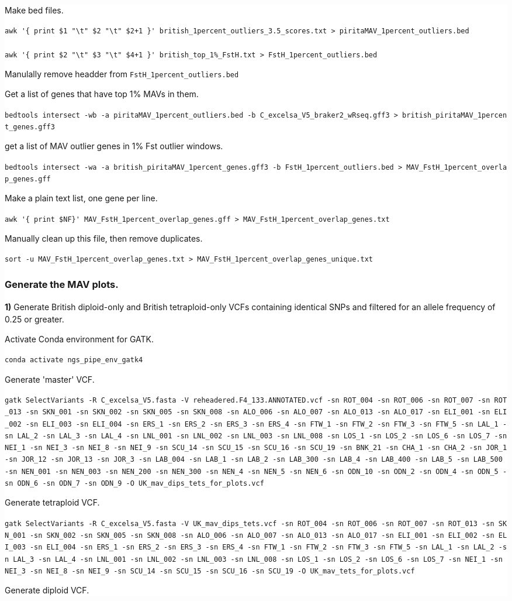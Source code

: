 Make bed files.

	awk '{ print $1 "\t" $2 "\t" $2+1 }' british_1percent_outliers_3.5_scores.txt > piritaMAV_1percent_outliers.bed

	awk '{ print $2 "\t" $3 "\t" $4+1 }' british_top_1%_FstH.txt > FstH_1percent_outliers.bed

Manulally remove headder from `FstH_1percent_outliers.bed`

Get a list of genes that have top 1% MAVs in them.

	bedtools intersect -wb -a piritaMAV_1percent_outliers.bed -b C_excelsa_V5_braker2_wRseq.gff3 > british_piritaMAV_1percent_genes.gff3

get a list of MAV outlier genes in 1% Fst outlier windows.

	bedtools intersect -wa -a british_piritaMAV_1percent_genes.gff3 -b FstH_1percent_outliers.bed > MAV_FstH_1percent_overlap_genes.gff

Make a plain text list, one gene per line.

	awk '{ print $NF}' MAV_FstH_1percent_overlap_genes.gff > MAV_FstH_1percent_overlap_genes.txt

Manually clean up this file, then remove duplicates.

	sort -u MAV_FstH_1percent_overlap_genes.txt > MAV_FstH_1percent_overlap_genes_unique.txt

### Generate the MAV plots.

**1\)** Generate British diploid-only and British tetraploid-only VCFs containing identical SNPs and filtered for an allele frequency of 0.25 or greater.

Activate Conda environment for GATK.

	conda activate ngs_pipe_env_gatk4

Generate 'master' VCF.

	gatk SelectVariants -R C_excelsa_V5.fasta -V reheadered.F4_133.ANNOTATED.vcf -sn ROT_004 -sn ROT_006 -sn ROT_007 -sn ROT_013 -sn SKN_001 -sn SKN_002 -sn SKN_005 -sn SKN_008 -sn ALO_006 -sn ALO_007 -sn ALO_013 -sn ALO_017 -sn ELI_001 -sn ELI_002 -sn ELI_003 -sn ELI_004 -sn ERS_1 -sn ERS_2 -sn ERS_3 -sn ERS_4 -sn FTW_1 -sn FTW_2 -sn FTW_3 -sn FTW_5 -sn LAL_1 -sn LAL_2 -sn LAL_3 -sn LAL_4 -sn LNL_001 -sn LNL_002 -sn LNL_003 -sn LNL_008 -sn LOS_1 -sn LOS_2 -sn LOS_6 -sn LOS_7 -sn NEI_1 -sn NEI_3 -sn NEI_8 -sn NEI_9 -sn SCU_14 -sn SCU_15 -sn SCU_16 -sn SCU_19 -sn BNK_21 -sn CHA_1 -sn CHA_2 -sn JOR_1 -sn JOR_12 -sn JOR_13 -sn JOR_3 -sn LAB_004 -sn LAB_1 -sn LAB_2 -sn LAB_300 -sn LAB_4 -sn LAB_400 -sn LAB_5 -sn LAB_500 -sn NEN_001 -sn NEN_003 -sn NEN_200 -sn NEN_300 -sn NEN_4 -sn NEN_5 -sn NEN_6 -sn ODN_10 -sn ODN_2 -sn ODN_4 -sn ODN_5 -sn ODN_6 -sn ODN_7 -sn ODN_9 -O UK_mav_dips_tets_for_plots.vcf

Generate tetraploid VCF.

	gatk SelectVariants -R C_excelsa_V5.fasta -V UK_mav_dips_tets.vcf -sn ROT_004 -sn ROT_006 -sn ROT_007 -sn ROT_013 -sn SKN_001 -sn SKN_002 -sn SKN_005 -sn SKN_008 -sn ALO_006 -sn ALO_007 -sn ALO_013 -sn ALO_017 -sn ELI_001 -sn ELI_002 -sn ELI_003 -sn ELI_004 -sn ERS_1 -sn ERS_2 -sn ERS_3 -sn ERS_4 -sn FTW_1 -sn FTW_2 -sn FTW_3 -sn FTW_5 -sn LAL_1 -sn LAL_2 -sn LAL_3 -sn LAL_4 -sn LNL_001 -sn LNL_002 -sn LNL_003 -sn LNL_008 -sn LOS_1 -sn LOS_2 -sn LOS_6 -sn LOS_7 -sn NEI_1 -sn NEI_3 -sn NEI_8 -sn NEI_9 -sn SCU_14 -sn SCU_15 -sn SCU_16 -sn SCU_19 -O UK_mav_tets_for_plots.vcf
			
Generate diploid VCF.
